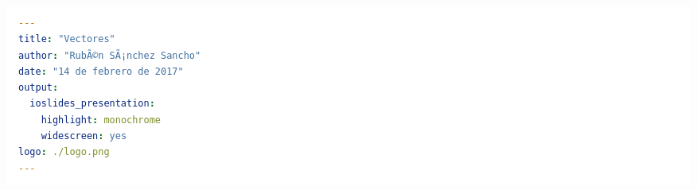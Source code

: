 ```yaml
---
title: "Vectores"
author: "RubÃ©n SÃ¡nchez Sancho"
date: "14 de febrero de 2017"
output:
  ioslides_presentation:
    highlight: monochrome
    widescreen: yes
logo: ./logo.png
---
```



<style>
h2 { 
   font-size: 36px; 
   line-height: 65px; 
   letter-spacing: -2px; 
   color: #FFFFFF;} 
</style>

<style>
.title-slide {
  background-color: #8BBB27;
}
</style>

<style>
slides > slide.backdrop {
  background:#262D35;
}
</style>

<style>
pre {
  width : 80%;
  padding: 10px 15px 10px 15px;
  left: 0px;
  background-color: #2A3137;
}
</style>

<style>
.prettyprint {
  background-color: #c4c6c6;
}
</style>

<style> 
slides > slide:not(.nobackground):before {
  margin: 40px 5px;
}
</style>
